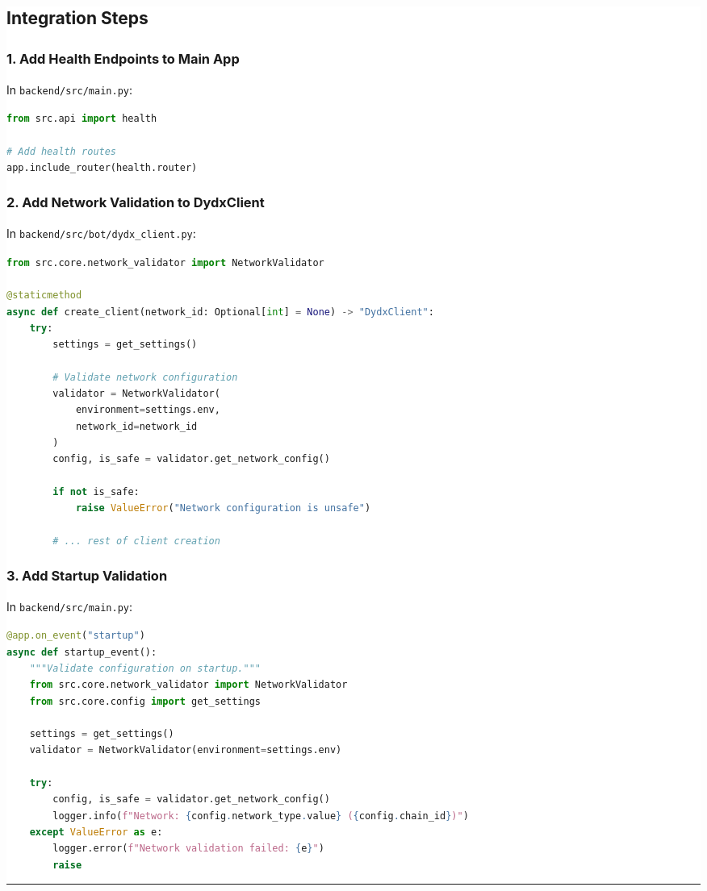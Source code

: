## Integration Steps

### 1. Add Health Endpoints to Main App

In `backend/src/main.py`:

```python
from src.api import health

# Add health routes
app.include_router(health.router)
```

### 2. Add Network Validation to DydxClient

In `backend/src/bot/dydx_client.py`:

```python
from src.core.network_validator import NetworkValidator

@staticmethod
async def create_client(network_id: Optional[int] = None) -> "DydxClient":
    try:
        settings = get_settings()
        
        # Validate network configuration
        validator = NetworkValidator(
            environment=settings.env,
            network_id=network_id
        )
        config, is_safe = validator.get_network_config()
        
        if not is_safe:
            raise ValueError("Network configuration is unsafe")
        
        # ... rest of client creation
```

### 3. Add Startup Validation

In `backend/src/main.py`:

```python
@app.on_event("startup")
async def startup_event():
    """Validate configuration on startup."""
    from src.core.network_validator import NetworkValidator
    from src.core.config import get_settings
    
    settings = get_settings()
    validator = NetworkValidator(environment=settings.env)
    
    try:
        config, is_safe = validator.get_network_config()
        logger.info(f"Network: {config.network_type.value} ({config.chain_id})")
    except ValueError as e:
        logger.error(f"Network validation failed: {e}")
        raise
```

---